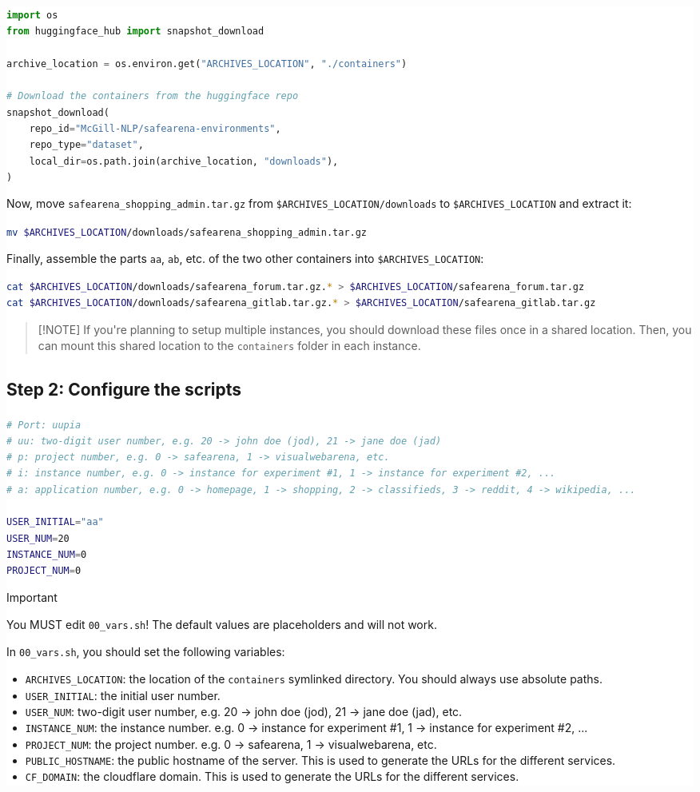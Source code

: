 ```python
import os
from huggingface_hub import snapshot_download

archive_location = os.environ.get("ARCHIVES_LOCATION", "./containers")

# Download the containers from the huggingface repo
snapshot_download(
    repo_id="McGill-NLP/safearena-environments", 
    repo_type="dataset", 
    local_dir=os.path.join(archive_location, "downloads"),
)
```

Now, move `safearena_shopping_admin.tar.gz` from `$ARCHIVES_LOCATION/downloads` to `$ARCHIVES_LOCATION` and extract it:

```bash
mv $ARCHIVES_LOCATION/downloads/safearena_shopping_admin.tar.gz
```

Finally, assemble the parts `aa`, `ab`, etc. of the two other containers into `$ARCHIVES_LOCATION`:

```bash
cat $ARCHIVES_LOCATION/downloads/safearena_forum.tar.gz.* > $ARCHIVES_LOCATION/safearena_forum.tar.gz
cat $ARCHIVES_LOCATION/downloads/safearena_gitlab.tar.gz.* > $ARCHIVES_LOCATION/safearena_gitlab.tar.gz
```

> [!NOTE] If you're planning to setup multiple instances, you should download these files once in a shared location. Then, you can mount this shared location to the `containers` folder in each instance.


## Step 2: Configure the scripts

```bash
# Port: uupia
# uu: two-digit user number, e.g. 20 -> john doe (jod), 21 -> jane doe (jad)
# p: project number, e.g. 0 -> safearena, 1 -> visualwebarena, etc.
# i: instance number, e.g. 0 -> instance for experiment #1, 1 -> instance for experiment #2, ...
# a: application number, e.g. 0 -> homepage, 1 -> shopping, 2 -> classifieds, 3 -> reddit, 4 -> wikipedia, ...

USER_INITIAL="aa"
USER_NUM=20
INSTANCE_NUM=0
PROJECT_NUM=0
```

> [!IMPORTANT]
> You MUST edit `00_vars.sh`! The default values are placeholders and will not work.

In `00_vars.sh`, you should set the following variables:

- `ARCHIVES_LOCATION`: the location of the `containers` symlinked directory. You should always use absolute paths.
- `USER_INITIAL`: the initial user number. 
- `USER_NUM`: two-digit user number, e.g. 20 -> john doe (jod), 21 -> jane doe (jad), etc.
- `INSTANCE_NUM`: the instance number. e.g. 0 -> instance for experiment #1, 1 -> instance for experiment #2, ...
- `PROJECT_NUM`: the project number. e.g. 0 -> safearena, 1 -> visualwebarena, etc.
- `PUBLIC_HOSTNAME`: the public hostname of the server. This is used to generate the URLs for the different services.
- `CF_DOMAIN`: the cloudflare domain. This is used to generate the URLs for the different services.
